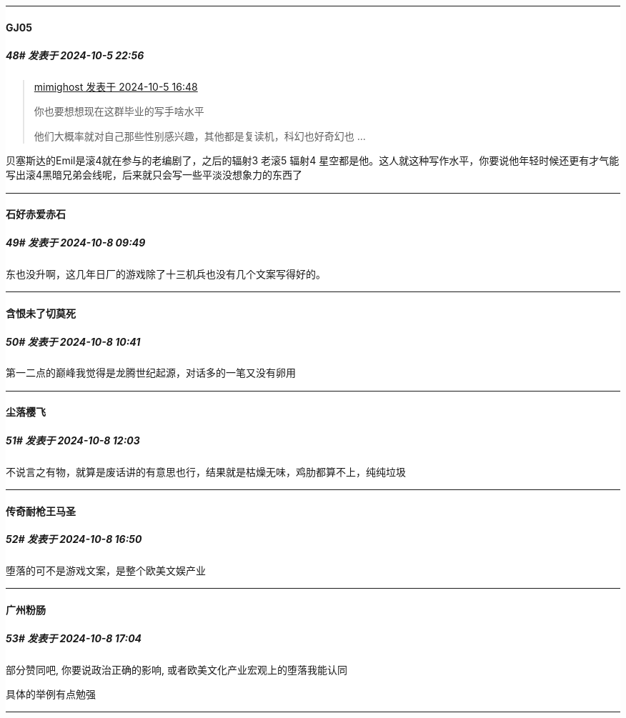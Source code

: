 *****

####  GJ05  
##### 48#       发表于 2024-10-5 22:56

<blockquote><a href="httphttps://bbs.saraba1st.com/2b/forum.php?mod=redirect&amp;goto=findpost&amp;pid=66380371&amp;ptid=2201982" target="_blank">mimighost 发表于 2024-10-5 16:48</a>

你也要想想现在这群毕业的写手啥水平

他们大概率就对自己那些性别感兴趣，其他都是复读机，科幻也好奇幻也 ...</blockquote>
贝塞斯达的Emil是滚4就在参与的老编剧了，之后的辐射3 老滚5 辐射4 星空都是他。这人就这种写作水平，你要说他年轻时候还更有才气能写出滚4黑暗兄弟会线呢，后来就只会写一些平淡没想象力的东西了


*****

####  石好赤爱赤石  
##### 49#       发表于 2024-10-8 09:49

东也没升啊，这几年日厂的游戏除了十三机兵也没有几个文案写得好的。


*****

####  含恨未了切莫死  
##### 50#       发表于 2024-10-8 10:41

第一二点的巅峰我觉得是龙腾世纪起源，对话多的一笔又没有卵用


*****

####  尘落樱飞  
##### 51#       发表于 2024-10-8 12:03

不说言之有物，就算是废话讲的有意思也行，结果就是枯燥无味，鸡肋都算不上，纯纯垃圾


*****

####  传奇耐枪王马圣  
##### 52#       发表于 2024-10-8 16:50

堕落的可不是游戏文案，是整个欧美文娱产业


*****

####  广州粉肠  
##### 53#       发表于 2024-10-8 17:04

部分赞同吧, 你要说政治正确的影响, 或者欧美文化产业宏观上的堕落我能认同

具体的举例有点勉强


*****

